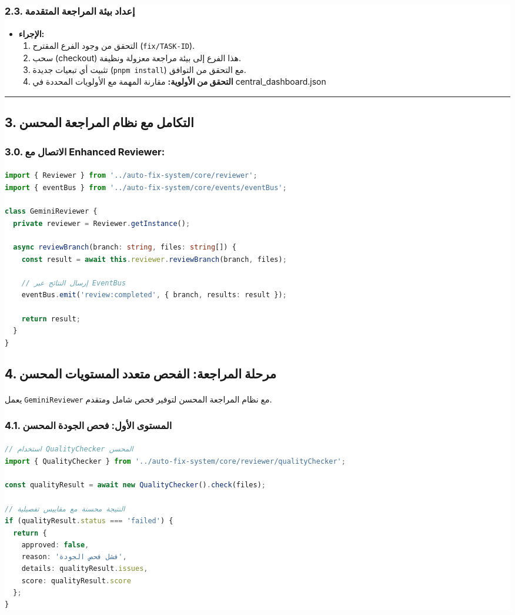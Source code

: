 ### 2.3. إعداد بيئة المراجعة المتقدمة
- **الإجراء:**
  1.  التحقق من وجود الفرع المقترح (`fix/TASK-ID`).
  2.  سحب (checkout) هذا الفرع إلى بيئة مراجعة معزولة ونظيفة.
  3.  تثبيت أي تبعيات جديدة (`pnpm install`) مع التحقق من التوافق.
  4.  **التحقق من الأولوية:** مقارنة المهمة مع الأولويات المحددة في central_dashboard.json

---

## 3. التكامل مع نظام المراجعة المحسن

### 3.0. الاتصال مع Enhanced Reviewer:
```typescript
import { Reviewer } from '../auto-fix-system/core/reviewer';
import { eventBus } from '../auto-fix-system/core/events/eventBus';

class GeminiReviewer {
  private reviewer = Reviewer.getInstance();
  
  async reviewBranch(branch: string, files: string[]) {
    const result = await this.reviewer.reviewBranch(branch, files);
    
    // إرسال النتائج عبر EventBus
    eventBus.emit('review:completed', { branch, results: result });
    
    return result;
  }
}
```

## 4. مرحلة المراجعة: الفحص متعدد المستويات المحسن

يعمل `GeminiReviewer` مع نظام المراجعة المحسن لتوفير فحص شامل ومتقدم.

### 4.1. المستوى الأول: فحص الجودة المحسن
```typescript
// استخدام QualityChecker المحسن
import { QualityChecker } from '../auto-fix-system/core/reviewer/qualityChecker';

const qualityResult = await new QualityChecker().check(files);

// النتيجة محسنة مع مقاييس تفصيلية
if (qualityResult.status === 'failed') {
  return {
    approved: false,
    reason: 'فشل فحص الجودة',
    details: qualityResult.issues,
    score: qualityResult.score
  };
}
```
